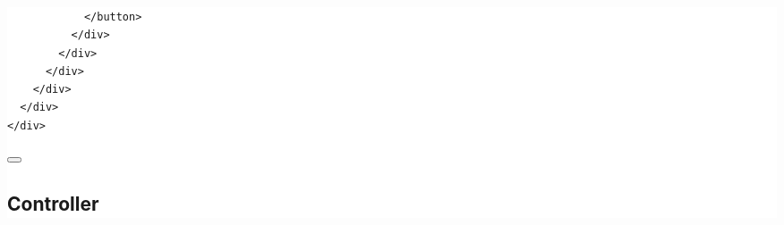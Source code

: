                 </button>
              </div>
            </div>
          </div>
        </div>
      </div>
    </div>
  </div>

  
  <div class="portfolio-modal modal fade" id="portfolioModal4" tabindex="-1" role="dialog" aria-labelledby="portfolioModal4Label" aria-hidden="true">
    <div class="modal-dialog modal-xl" role="document">
      <div class="modal-content">
        <button type="button" class="close" data-dismiss="modal" aria-label="Close">
          <span aria-hidden="true">
            <i class="fas fa-times"></i>
          </span>
        </button>
        <div class="modal-body text-center">
          <div class="container">
            <div class="row justify-content-center">
              <div class="col-lg-8">
                <!-- Portfolio Modal - Title -->
                <h2 class="portfolio-modal-title text-secondary text-uppercase mb-0">Controller</h2>
                <!-- Icon Divider -->
                <div class="divider-custom">
                  <div class="divider-custom-line"></div>
                  <div class="divider-custom-icon">
                    <i class="fas fa-star"></i>
                  </div>
                  <div class="divider-custom-line"></div>
                </div>
                <!-- Portfolio Modal - Image -->